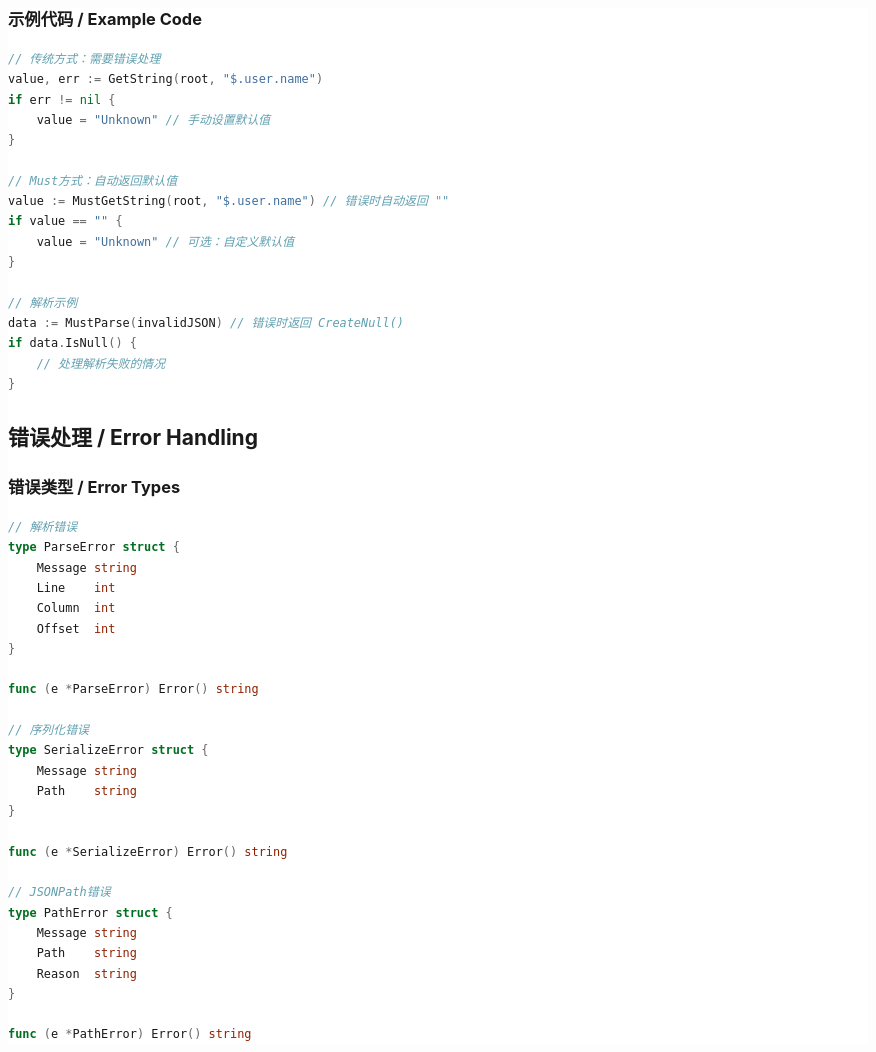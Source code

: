 ### 示例代码 / Example Code

```go
// 传统方式：需要错误处理
value, err := GetString(root, "$.user.name")
if err != nil {
    value = "Unknown" // 手动设置默认值
}

// Must方式：自动返回默认值
value := MustGetString(root, "$.user.name") // 错误时自动返回 ""
if value == "" {
    value = "Unknown" // 可选：自定义默认值
}

// 解析示例
data := MustParse(invalidJSON) // 错误时返回 CreateNull()
if data.IsNull() {
    // 处理解析失败的情况
}
```

## 错误处理 / Error Handling

### 错误类型 / Error Types

```go
// 解析错误
type ParseError struct {
    Message string
    Line    int
    Column  int
    Offset  int
}

func (e *ParseError) Error() string

// 序列化错误
type SerializeError struct {
    Message string
    Path    string
}

func (e *SerializeError) Error() string

// JSONPath错误
type PathError struct {
    Message string
    Path    string
    Reason  string
}

func (e *PathError) Error() string
```
